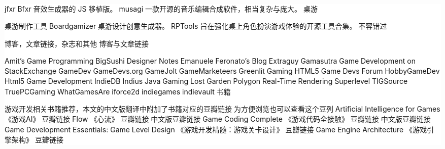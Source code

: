 jfxr
Bfxr 音效生成器的 JS 移植版。
musagi
一款开源的音乐编辑合成软件，相当复杂与庞大。
桌游

桌游制作工具
Boardgamizer
桌游设计创意生成器。
RPTools
旨在强化桌上角色扮演游戏体验的开源工具合集。
不容错过

博客，文章链接，杂志和其他
博客与文章链接

Amit’s Game Programming
BigSushi
Designer Notes
Emanuele Feronato’s Blog
Extraguy
Gamasutra
Game Development on StackExchange
GameDev
GameDevs.org
GameJolt
GameMarketeers
Greenlit Gaming
HTML5 Game Devs Forum
HobbyGameDev
Html5 Game Development
IndieDB
Indius
Java Gaming
Lost Garden
Polygon
Real-Time Rendering
Superlevel
TIGSource
TruePCGaming
WhatGamesAre
iforce2d
indiegames
indievault
书籍

游戏开发相关书籍推荐，本文的中文版翻译中附加了书籍对应的豆瓣链接
为方便浏览也可以查看这个豆列
Artificial Intelligence for Games
《游戏AI》
豆瓣链接
Flow
《心流》
豆瓣链接
中文版豆瓣链接
Game Coding Complete
《游戏代码全接触》
豆瓣链接
中文版豆瓣链接
Game Development Essentials: Game Level Design
《游戏开发精髓：游戏关卡设计》
豆瓣链接
Game Engine Architecture
《游戏引擎架构》
豆瓣链接